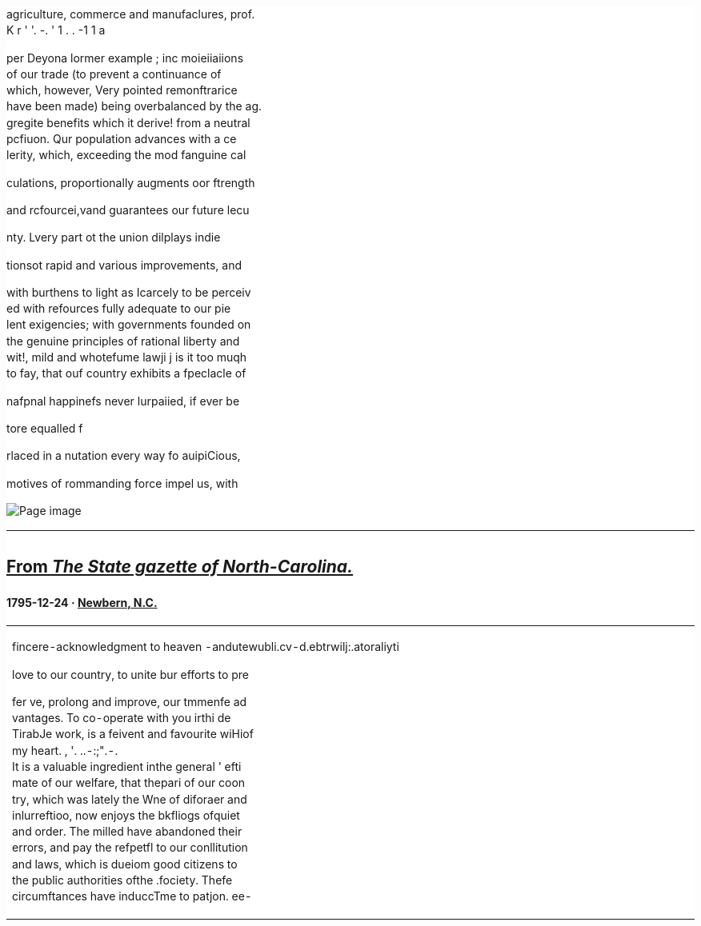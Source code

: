 agriculture, commerce and manufaclures, prof.  
K r &#x27; &#x27;. -. &#x27; 1 . . -1 1 a  
  
per Deyona lormer example ; inc moieiiaiions  
of our trade (to prevent a continuance of  
which, however, Very pointed remonftrarice  
have been made) being overbalanced by the ag.  
gregite benefits which it derive! from a neutral  
pcfiuon. Qur population advances with a ce­  
lerity, which, exceeding the mod fanguine cal  
  
culations, proportionally augments oor ftrength  
  
and rcfourcei,vand guarantees our future lecu  
  
nty. Lvery part ot the union dilplays indie  
  
tionsot rapid and various improvements, and  
  
with burthens to light as Icarcely to be perceiv­  
ed with refources fully adequate to our pie­  
lent exigencies; with governments founded on  
the genuine principles of rational liberty and  
wit!, mild and whotefume lawji j is it too muqh  
to fay, that ouf country exhibits a fpeclacle of  
  
nafpnal happinefs never lurpaiied, if ever be  
  
tore equalled f  
  
rlaced in a nutation every way fo auipiCious,  
  
motives of rommanding force impel us, with
</td><td style="width: 50%; max-height: 75%; margin: auto; display: block;">
<img alt="Page image" src="https://newspapers.digitalnc.org/images/iiif/batch_ncu_StateGazNB3n_ver01%2Fdata%2F1795122401%2F1064.jp2/pct:41.12832505115463,11.991901572963712,57.17626425021923,31.770752219280485/!600,600/0/default.jpg"/>
</td>
</tr></table>

---

## [From _The State gazette of North-Carolina._](https://newspapers.digitalnc.org/lccn/sn84026641/1795-12-24/ed-1/seq-2/)

#### 1795-12-24 &middot; [Newbern, N.C.](http://dbpedia.org/resource/New_Bern%2C_North_Carolina)

<table style="width: 100%;"><tr><td style="width: 50%">

  
  
fincere-acknowledgment to heaven -andutewubli.cv-d.ebtrwilj:.atoraliyti  
  
love to our country, to unite bur efforts to pre  
  
fer ve, prolong and improve, our tmmenfe ad  
vantages. To co-operate with you irthi de­  
TirabJe work, is a feivent and favourite wiHiof  
my heart. , &#x27;. ..-:;&quot;.-.  
It is a valuable ingredient inthe general &#x27; efti­  
mate of our welfare, that thepari of our coon  
try, which was lately the Wne of diforaer and  
inlurreftioo, now enjoys the bkfliogs ofquiet  
and order. The milled have abandoned their  
errors, and pay the refpetfl to our conllitution  
and laws, which is dueiom good citizens to  
the public authorities ofthe .fociety. Thefe  
circumftances have induccTme to patjon. ee-  
  